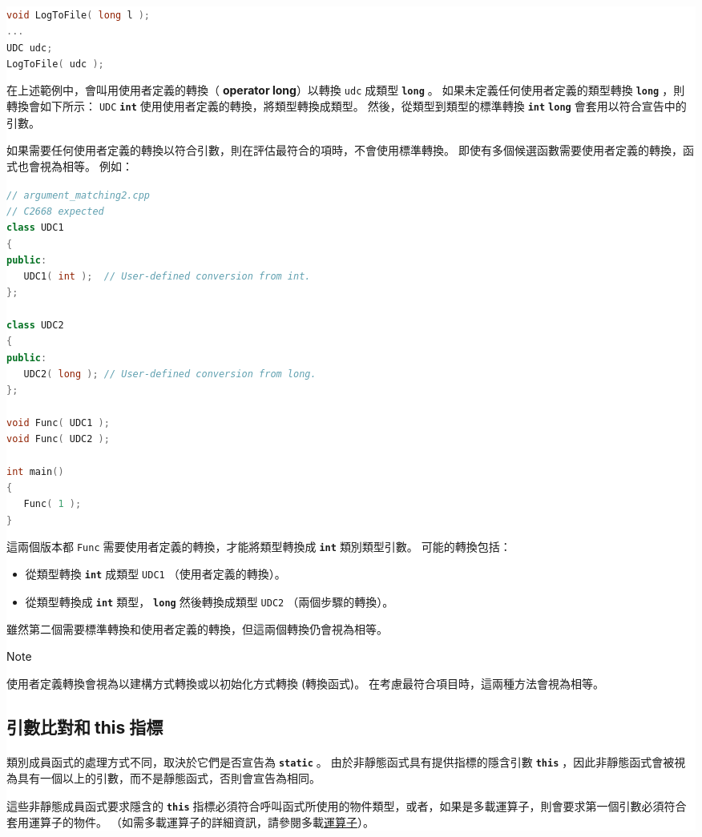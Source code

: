 ```cpp
void LogToFile( long l );
...
UDC udc;
LogToFile( udc );
```

在上述範例中，會叫用使用者定義的轉換（ **operator long**）以轉換 `udc` 成類型 **`long`** 。 如果未定義任何使用者定義的類型轉換 **`long`** ，則轉換會如下所示： `UDC` **`int`** 使用使用者定義的轉換，將類型轉換成類型。 然後，從類型到類型的標準轉換 **`int`** **`long`** 會套用以符合宣告中的引數。

如果需要任何使用者定義的轉換以符合引數，則在評估最符合的項時，不會使用標準轉換。 即使有多個候選函數需要使用者定義的轉換，函式也會視為相等。 例如：

```cpp
// argument_matching2.cpp
// C2668 expected
class UDC1
{
public:
   UDC1( int );  // User-defined conversion from int.
};

class UDC2
{
public:
   UDC2( long ); // User-defined conversion from long.
};

void Func( UDC1 );
void Func( UDC2 );

int main()
{
   Func( 1 );
}
```

這兩個版本都 `Func` 需要使用者定義的轉換，才能將類型轉換成 **`int`** 類別類型引數。 可能的轉換包括：

- 從類型轉換 **`int`** 成類型 `UDC1` （使用者定義的轉換）。

- 從類型轉換成 **`int`** 類型， **`long`** 然後轉換成類型 `UDC2` （兩個步驟的轉換）。

雖然第二個需要標準轉換和使用者定義的轉換，但這兩個轉換仍會視為相等。

> [!NOTE]
> 使用者定義轉換會視為以建構方式轉換或以初始化方式轉換 (轉換函式)。 在考慮最符合項目時，這兩種方法會視為相等。

## <a name="argument-matching-and-the-this-pointer"></a>引數比對和 this 指標

類別成員函式的處理方式不同，取決於它們是否宣告為 **`static`** 。 由於非靜態函式具有提供指標的隱含引數 **`this`** ，因此非靜態函式會被視為具有一個以上的引數，而不是靜態函式，否則會宣告為相同。

這些非靜態成員函式要求隱含的 **`this`** 指標必須符合呼叫函式所使用的物件類型，或者，如果是多載運算子，則會要求第一個引數必須符合套用運算子的物件。 （如需多載運算子的詳細資訊，請參閱多載[運算子](../cpp/operator-overloading.md)）。
